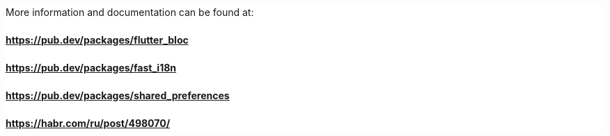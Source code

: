 More information and documentation can be found at:

#### https://pub.dev/packages/flutter_bloc
#### https://pub.dev/packages/fast_i18n
#### https://pub.dev/packages/shared_preferences
#### https://habr.com/ru/post/498070/








